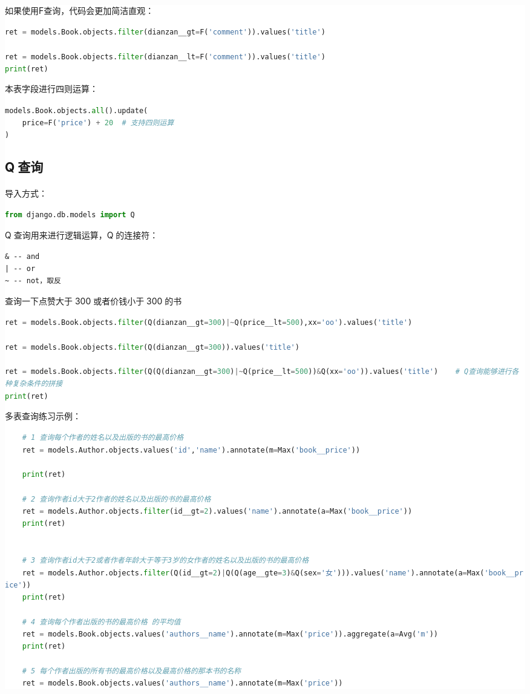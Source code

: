 如果使用F查询，代码会更加简洁直观：

```python
ret = models.Book.objects.filter(dianzan__gt=F('comment')).values('title')

ret = models.Book.objects.filter(dianzan__lt=F('comment')).values('title')
print(ret)
```

本表字段进行四则运算：

```python
models.Book.objects.all().update(
    price=F('price') + 20  # 支持四则运算
)
```

## Q 查询

导入方式：

```python
from django.db.models import Q
```

Q 查询用来进行逻辑运算，Q 的连接符：

```mysql
& -- and
| -- or
~ -- not，取反
```

查询一下点赞大于 300 或者价钱小于 300 的书

```python
ret = models.Book.objects.filter(Q(dianzan__gt=300)|~Q(price__lt=500),xx='oo').values('title')

ret = models.Book.objects.filter(Q(dianzan__gt=300)).values('title')

ret = models.Book.objects.filter(Q(Q(dianzan__gt=300)|~Q(price__lt=500))&Q(xx='oo')).values('title')    # Q查询能够进行各种复杂条件的拼接
print(ret)
```

多表查询练习示例：

```python
    # 1 查询每个作者的姓名以及出版的书的最高价格
    ret = models.Author.objects.values('id','name').annotate(m=Max('book__price'))
    
    print(ret)

    # 2 查询作者id大于2作者的姓名以及出版的书的最高价格
    ret = models.Author.objects.filter(id__gt=2).values('name').annotate(a=Max('book__price'))
    print(ret)


    # 3 查询作者id大于2或者作者年龄大于等于3岁的女作者的姓名以及出版的书的最高价格
    ret = models.Author.objects.filter(Q(id__gt=2)|Q(Q(age__gte=3)&Q(sex='女'))).values('name').annotate(a=Max('book__price'))
    print(ret)

    # 4 查询每个作者出版的书的最高价格 的平均值
    ret = models.Book.objects.values('authors__name').annotate(m=Max('price')).aggregate(a=Avg('m'))
    print(ret)

    # 5 每个作者出版的所有书的最高价格以及最高价格的那本书的名称
    ret = models.Book.objects.values('authors__name').annotate(m=Max('price'))
```